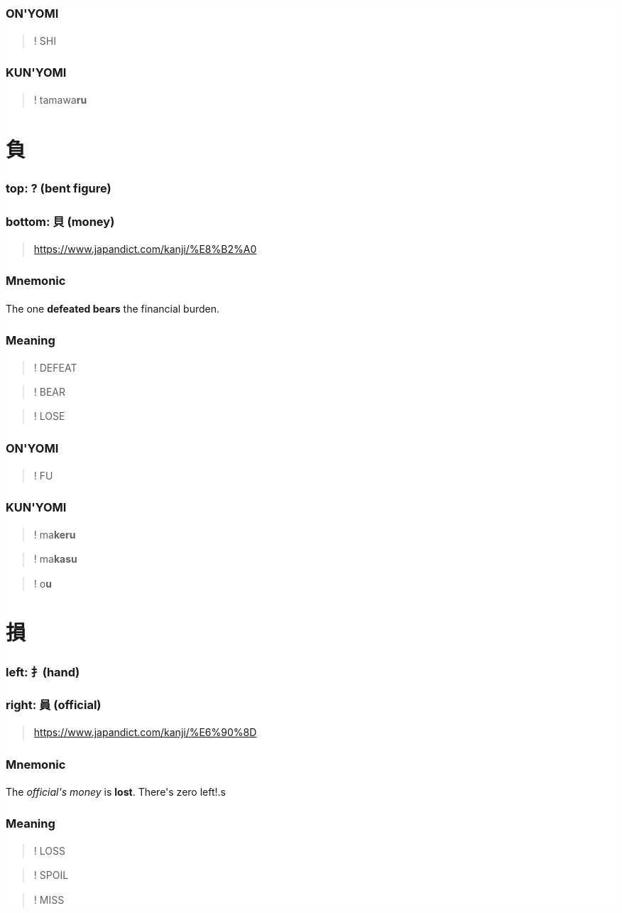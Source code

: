 ### ON'YOMI
>! SHI

### KUN'YOMI
>! tamawa**ru**


# 負
### top: ? (bent figure)
### bottom: 貝 (money)
> https://www.japandict.com/kanji/%E8%B2%A0

### Mnemonic
The one **defeated bears** the financial burden.

### Meaning
>! DEFEAT

>! BEAR

>! LOSE

### ON'YOMI
>! FU

### KUN'YOMI
>! ma**keru**

>! ma**kasu**

>! o**u**


# 損
### left: 扌(hand)
### right: 員 (official)
> https://www.japandict.com/kanji/%E6%90%8D

### Mnemonic
The _official's_ _money_ is **lost**. There's zero left!.s

### Meaning
>! LOSS

>! SPOIL

>! MISS
